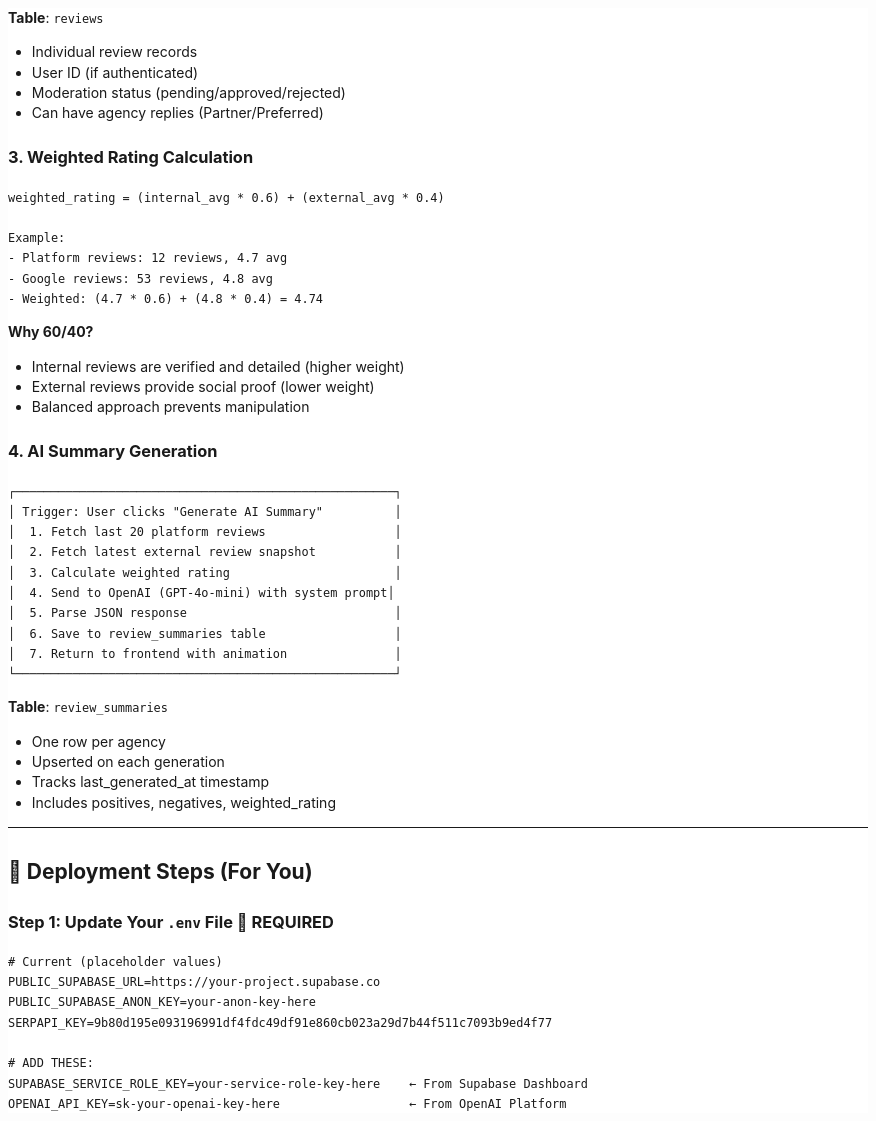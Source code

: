 **Table**: `reviews`
- Individual review records
- User ID (if authenticated)
- Moderation status (pending/approved/rejected)
- Can have agency replies (Partner/Preferred)

### **3. Weighted Rating Calculation**
```
weighted_rating = (internal_avg * 0.6) + (external_avg * 0.4)

Example:
- Platform reviews: 12 reviews, 4.7 avg
- Google reviews: 53 reviews, 4.8 avg
- Weighted: (4.7 * 0.6) + (4.8 * 0.4) = 4.74
```

**Why 60/40?**
- Internal reviews are verified and detailed (higher weight)
- External reviews provide social proof (lower weight)
- Balanced approach prevents manipulation

### **4. AI Summary Generation**
```
┌─────────────────────────────────────────────────────┐
│ Trigger: User clicks "Generate AI Summary"          │
│  1. Fetch last 20 platform reviews                  │
│  2. Fetch latest external review snapshot           │
│  3. Calculate weighted rating                       │
│  4. Send to OpenAI (GPT-4o-mini) with system prompt│
│  5. Parse JSON response                             │
│  6. Save to review_summaries table                  │
│  7. Return to frontend with animation               │
└─────────────────────────────────────────────────────┘
```

**Table**: `review_summaries`
- One row per agency
- Upserted on each generation
- Tracks last_generated_at timestamp
- Includes positives, negatives, weighted_rating

---

## 🚀 Deployment Steps (For You)

### **Step 1: Update Your `.env` File** 🔴 REQUIRED

```env
# Current (placeholder values)
PUBLIC_SUPABASE_URL=https://your-project.supabase.co
PUBLIC_SUPABASE_ANON_KEY=your-anon-key-here
SERPAPI_KEY=9b80d195e093196991df4fdc49df91e860cb023a29d7b44f511c7093b9ed4f77

# ADD THESE:
SUPABASE_SERVICE_ROLE_KEY=your-service-role-key-here    ← From Supabase Dashboard
OPENAI_API_KEY=sk-your-openai-key-here                  ← From OpenAI Platform
```
